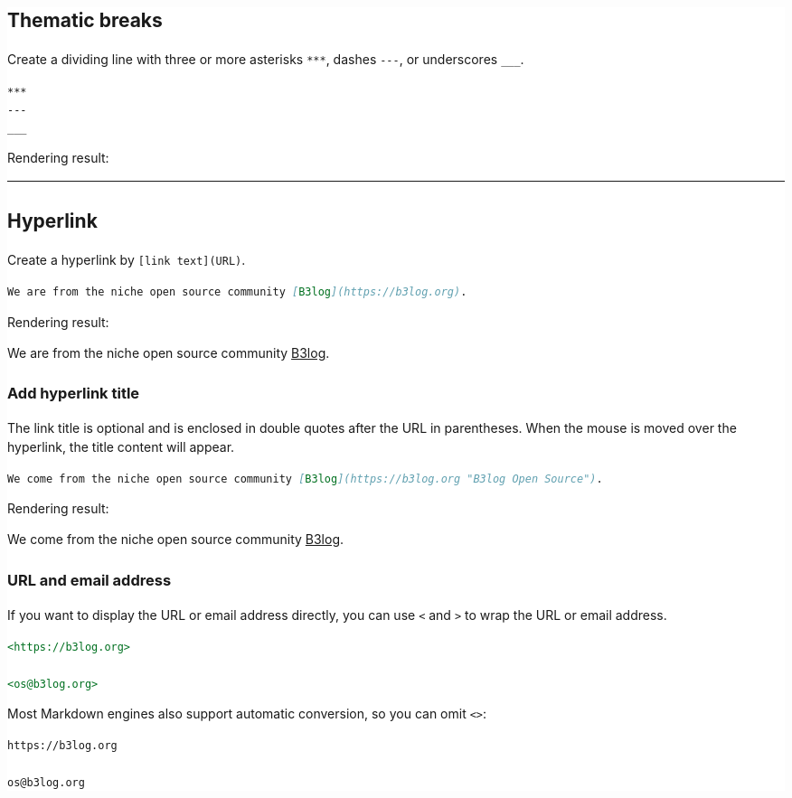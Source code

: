 ## Thematic breaks

Create a dividing line with three or more asterisks `***`, dashes `---`, or underscores `___`.

```markdown
***
---
___
```

Rendering result:

---

## Hyperlink

Create a hyperlink by `[link text](URL)`.

```markdown
We are from the niche open source community [B3log](https://b3log.org).
```

Rendering result:

We are from the niche open source community [B3log](https://b3log.org).

### Add hyperlink title

The link title is optional and is enclosed in double quotes after the URL in parentheses. When the mouse is moved over the hyperlink, the title content will appear.

```markdown
We come from the niche open source community [B3log](https://b3log.org "B3log Open Source").
```

Rendering result:

We come from the niche open source community [B3log](https://b3log.org "B3log Open Source").

### URL and email address

If you want to display the URL or email address directly, you can use `<` and `>` to wrap the URL or email address.

```markdown
<https://b3log.org>

<os@b3log.org>
```

Most Markdown engines also support automatic conversion, so you can omit `<>`:

```markdown
https://b3log.org

os@b3log.org
```
